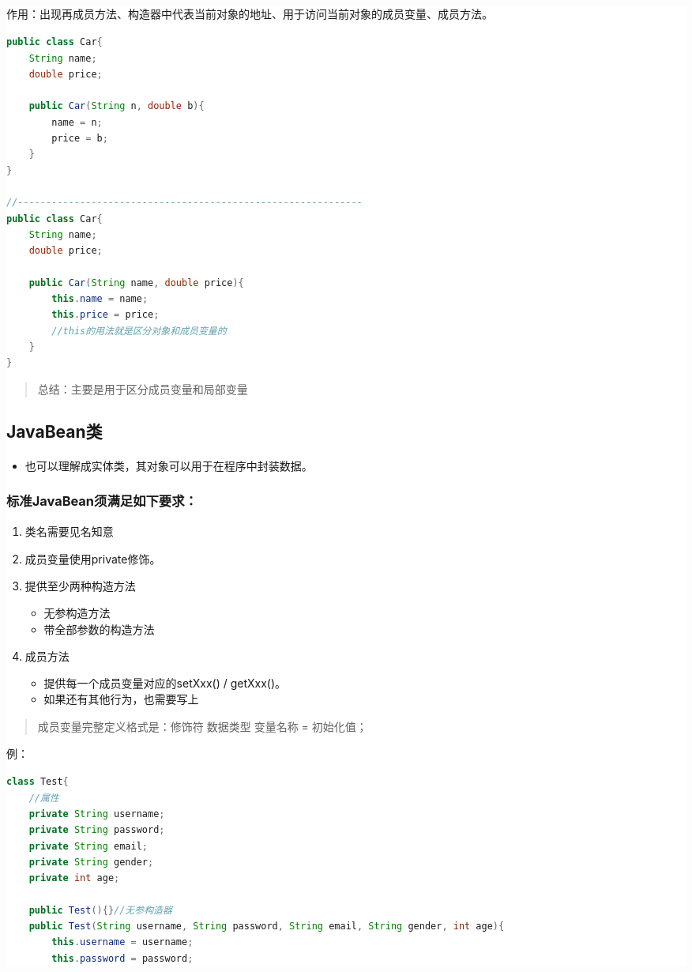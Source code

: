 作用：出现再成员方法、构造器中代表当前对象的地址、用于访问当前对象的成员变量、成员方法。

```java
public class Car{
    String name;
    double price;
    
    public Car(String n, double b){
        name = n;
        price = b;
    }
}

//-------------------------------------------------------------
public class Car{
    String name;
    double price;
    
    public Car(String name, double price){
        this.name = name;
        this.price = price;
        //this的用法就是区分对象和成员变量的
    }
}
```

> 总结：主要是用于区分成员变量和局部变量

## JavaBean类

- 也可以理解成实体类，其对象可以用于在程序中封装数据。

### 标准JavaBean须满足如下要求：



1. 类名需要见名知意

2. 成员变量使用private修饰。

3. 提供至少两种构造方法

   - 无参构造方法
   - 带全部参数的构造方法

4. 成员方法

   - 提供每一个成员变量对应的setXxx() / getXxx()。
   - 如果还有其他行为，也需要写上

   

> 成员变量完整定义格式是：修饰符 数据类型 变量名称 = 初始化值；



例：

```java
class Test{
    //属性
    private String username;
    private String password;
    private String email;
    private String gender;
    private int age;
    
    public Test(){}//无参构造器
    public Test(String username, String password, String email, String gender, int age){
        this.username = username;
        this.password = password;
```